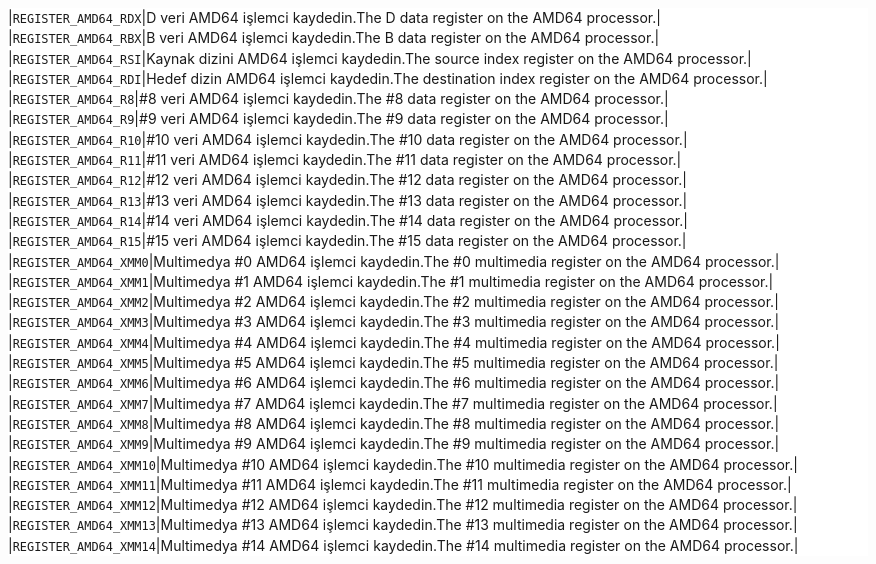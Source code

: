 |`REGISTER_AMD64_RDX`|<span data-ttu-id="49c0d-133">D veri AMD64 işlemci kaydedin.</span><span class="sxs-lookup"><span data-stu-id="49c0d-133">The D data register on the AMD64 processor.</span></span>|  
|`REGISTER_AMD64_RBX`|<span data-ttu-id="49c0d-134">B veri AMD64 işlemci kaydedin.</span><span class="sxs-lookup"><span data-stu-id="49c0d-134">The B data register on the AMD64 processor.</span></span>|  
|`REGISTER_AMD64_RSI`|<span data-ttu-id="49c0d-135">Kaynak dizini AMD64 işlemci kaydedin.</span><span class="sxs-lookup"><span data-stu-id="49c0d-135">The source index register on the AMD64 processor.</span></span>|  
|`REGISTER_AMD64_RDI`|<span data-ttu-id="49c0d-136">Hedef dizin AMD64 işlemci kaydedin.</span><span class="sxs-lookup"><span data-stu-id="49c0d-136">The destination index register on the AMD64 processor.</span></span>|  
|`REGISTER_AMD64_R8`|<span data-ttu-id="49c0d-137">#8 veri AMD64 işlemci kaydedin.</span><span class="sxs-lookup"><span data-stu-id="49c0d-137">The #8 data register on the AMD64 processor.</span></span>|  
|`REGISTER_AMD64_R9`|<span data-ttu-id="49c0d-138">#9 veri AMD64 işlemci kaydedin.</span><span class="sxs-lookup"><span data-stu-id="49c0d-138">The #9 data register on the AMD64 processor.</span></span>|  
|`REGISTER_AMD64_R10`|<span data-ttu-id="49c0d-139">#10 veri AMD64 işlemci kaydedin.</span><span class="sxs-lookup"><span data-stu-id="49c0d-139">The #10 data register on the AMD64 processor.</span></span>|  
|`REGISTER_AMD64_R11`|<span data-ttu-id="49c0d-140">#11 veri AMD64 işlemci kaydedin.</span><span class="sxs-lookup"><span data-stu-id="49c0d-140">The #11 data register on the AMD64 processor.</span></span>|  
|`REGISTER_AMD64_R12`|<span data-ttu-id="49c0d-141">#12 veri AMD64 işlemci kaydedin.</span><span class="sxs-lookup"><span data-stu-id="49c0d-141">The #12 data register on the AMD64 processor.</span></span>|  
|`REGISTER_AMD64_R13`|<span data-ttu-id="49c0d-142">#13 veri AMD64 işlemci kaydedin.</span><span class="sxs-lookup"><span data-stu-id="49c0d-142">The #13 data register on the AMD64 processor.</span></span>|  
|`REGISTER_AMD64_R14`|<span data-ttu-id="49c0d-143">#14 veri AMD64 işlemci kaydedin.</span><span class="sxs-lookup"><span data-stu-id="49c0d-143">The #14 data register on the AMD64 processor.</span></span>|  
|`REGISTER_AMD64_R15`|<span data-ttu-id="49c0d-144">#15 veri AMD64 işlemci kaydedin.</span><span class="sxs-lookup"><span data-stu-id="49c0d-144">The #15 data register on the AMD64 processor.</span></span>|  
|`REGISTER_AMD64_XMM0`|<span data-ttu-id="49c0d-145">Multimedya #0 AMD64 işlemci kaydedin.</span><span class="sxs-lookup"><span data-stu-id="49c0d-145">The #0 multimedia register on the AMD64 processor.</span></span>|  
|`REGISTER_AMD64_XMM1`|<span data-ttu-id="49c0d-146">Multimedya #1 AMD64 işlemci kaydedin.</span><span class="sxs-lookup"><span data-stu-id="49c0d-146">The #1 multimedia register on the AMD64 processor.</span></span>|  
|`REGISTER_AMD64_XMM2`|<span data-ttu-id="49c0d-147">Multimedya #2 AMD64 işlemci kaydedin.</span><span class="sxs-lookup"><span data-stu-id="49c0d-147">The #2 multimedia register on the AMD64 processor.</span></span>|  
|`REGISTER_AMD64_XMM3`|<span data-ttu-id="49c0d-148">Multimedya #3 AMD64 işlemci kaydedin.</span><span class="sxs-lookup"><span data-stu-id="49c0d-148">The #3 multimedia register on the AMD64 processor.</span></span>|  
|`REGISTER_AMD64_XMM4`|<span data-ttu-id="49c0d-149">Multimedya #4 AMD64 işlemci kaydedin.</span><span class="sxs-lookup"><span data-stu-id="49c0d-149">The #4 multimedia register on the AMD64 processor.</span></span>|  
|`REGISTER_AMD64_XMM5`|<span data-ttu-id="49c0d-150">Multimedya #5 AMD64 işlemci kaydedin.</span><span class="sxs-lookup"><span data-stu-id="49c0d-150">The #5 multimedia register on the AMD64 processor.</span></span>|  
|`REGISTER_AMD64_XMM6`|<span data-ttu-id="49c0d-151">Multimedya #6 AMD64 işlemci kaydedin.</span><span class="sxs-lookup"><span data-stu-id="49c0d-151">The #6 multimedia register on the AMD64 processor.</span></span>|  
|`REGISTER_AMD64_XMM7`|<span data-ttu-id="49c0d-152">Multimedya #7 AMD64 işlemci kaydedin.</span><span class="sxs-lookup"><span data-stu-id="49c0d-152">The #7 multimedia register on the AMD64 processor.</span></span>|  
|`REGISTER_AMD64_XMM8`|<span data-ttu-id="49c0d-153">Multimedya #8 AMD64 işlemci kaydedin.</span><span class="sxs-lookup"><span data-stu-id="49c0d-153">The #8 multimedia register on the AMD64 processor.</span></span>|  
|`REGISTER_AMD64_XMM9`|<span data-ttu-id="49c0d-154">Multimedya #9 AMD64 işlemci kaydedin.</span><span class="sxs-lookup"><span data-stu-id="49c0d-154">The #9 multimedia register on the AMD64 processor.</span></span>|  
|`REGISTER_AMD64_XMM10`|<span data-ttu-id="49c0d-155">Multimedya #10 AMD64 işlemci kaydedin.</span><span class="sxs-lookup"><span data-stu-id="49c0d-155">The #10 multimedia register on the AMD64 processor.</span></span>|  
|`REGISTER_AMD64_XMM11`|<span data-ttu-id="49c0d-156">Multimedya #11 AMD64 işlemci kaydedin.</span><span class="sxs-lookup"><span data-stu-id="49c0d-156">The #11 multimedia register on the AMD64 processor.</span></span>|  
|`REGISTER_AMD64_XMM12`|<span data-ttu-id="49c0d-157">Multimedya #12 AMD64 işlemci kaydedin.</span><span class="sxs-lookup"><span data-stu-id="49c0d-157">The #12 multimedia register on the AMD64 processor.</span></span>|  
|`REGISTER_AMD64_XMM13`|<span data-ttu-id="49c0d-158">Multimedya #13 AMD64 işlemci kaydedin.</span><span class="sxs-lookup"><span data-stu-id="49c0d-158">The #13 multimedia register on the AMD64 processor.</span></span>|  
|`REGISTER_AMD64_XMM14`|<span data-ttu-id="49c0d-159">Multimedya #14 AMD64 işlemci kaydedin.</span><span class="sxs-lookup"><span data-stu-id="49c0d-159">The #14 multimedia register on the AMD64 processor.</span></span>|  
